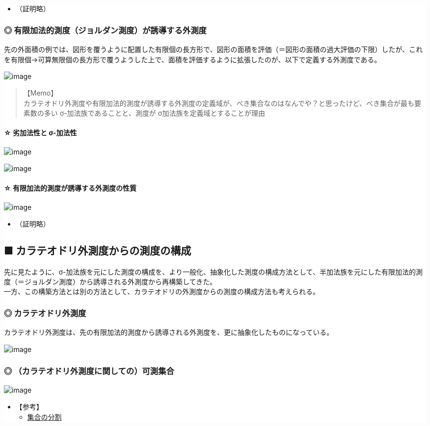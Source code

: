 

- （証明略）<br>


<a id="有限加法的測度（ジョルダン測度）が誘導する外測度"></a>

### ◎ 有限加法的測度（ジョルダン測度）が誘導する外測度
先の外面積の例では、図形を覆うように配置した有限個の長方形で、図形の面積を評価（＝図形の面積の過大評価の下限）したが、これを有限個→可算無限個の長方形で覆うようした上で、面積を評価するように拡張したのが、以下で定義する外測度である。<br>

![image](https://user-images.githubusercontent.com/25688193/47783008-fe5fb580-dd44-11e8-8a2b-ca16335700a2.png)<br>

> 【Memo】<br>
> カラテオドリ外測度や有限加法的測度が誘導する外測度の定義域が、べき集合なのはなんでや？と思ったけど、べき集合が最も要素数の多い σ-加法族であることと、測度が σ加法族を定義域とすることが理由<br>


<a id="劣加法性とσ-加法性"></a>

#### ☆ 劣加法性と σ-加法性
![image](https://user-images.githubusercontent.com/25688193/47783039-13d4df80-dd45-11e8-8d1f-815f73641114.png)<br>

![image](https://user-images.githubusercontent.com/25688193/47783079-34049e80-dd45-11e8-830f-7b2792fc2a6e.png)<br>


<a id="有限加法的測度が誘導する外測度の性質"></a>

#### ☆ 有限加法的測度が誘導する外測度の性質
![image](https://user-images.githubusercontent.com/25688193/47783198-7037ff00-dd45-11e8-96a2-ea79c0469e6e.png)<br>

- （証明略）<br>


<a id="カラテオドリ外測度からの測度の構成"></a>

## ■ カラテオドリ外測度からの測度の構成
先に見たように、σ-加法族を元にした測度の構成を、より一般化、抽象化した測度の構成方法として、半加法族を元にした有限加法的測度（＝ジョルダン測度）から誘導される外測度から再構築してきた。<br>
一方、この構築方法とは別の方法として、カラテオドリの外測度からの測度の構成方法も考えられる。<br>


<a id="カラテオドリ外測度"></a>

### ◎ カラテオドリ外測度
カラテオドリ外測度は、先の有限加法的測度から誘導される外測度を、更に抽象化したものになっている。<br>

![image](https://user-images.githubusercontent.com/25688193/47503822-f7005e00-d8a5-11e8-9a12-da18c0807f31.png)<br>


<a id="（カラテオドリ外測度に関しての）可測集合"></a>

### ◎ （カラテオドリ外測度に関しての）可測集合
![image](https://user-images.githubusercontent.com/25688193/47545926-c5c97180-d929-11e8-8727-aacb7001c3a9.png)<br>

- 【参考】
    - [集合の分割](https://github.com/Yagami360/My_NoteBook/blob/master/%E6%95%B0%E5%AD%A6/%E6%95%B0%E5%AD%A6_%E6%B8%AC%E5%BA%A6%E8%AB%96_%E3%83%AB%E3%83%99%E3%83%BC%E3%82%B0%E7%A9%8D%E5%88%86_Note.md#-%E9%9B%86%E5%90%88%E3%81%AE%E5%88%86%E5%89%B2)
